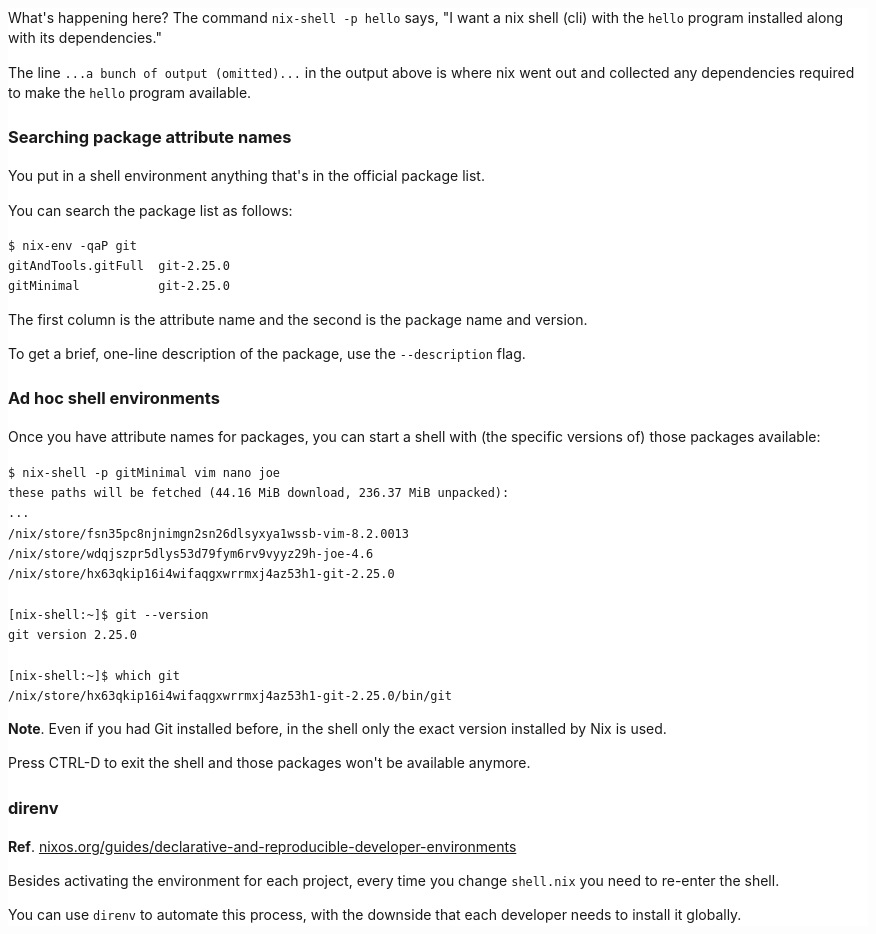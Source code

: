 What's happening here? The command `nix-shell -p hello` says, "I want a nix shell (cli) with the `hello` program installed along with its dependencies."

The line `...a bunch of output (omitted)...` in the output above is where nix went out and collected any dependencies required to make the `hello` program available.


### Searching package attribute names

You put in a shell environment anything that's in the official package list.

You can search the package list as follows:

```
$ nix-env -qaP git
gitAndTools.gitFull  git-2.25.0
gitMinimal           git-2.25.0
```

The first column is the attribute name and the second is the package name and version.

To get a brief, one-line description of the package, use the `--description` flag.


### Ad hoc shell environments

Once you have attribute names for packages, you can start a shell with (the specific versions of) those packages available:

```
$ nix-shell -p gitMinimal vim nano joe
these paths will be fetched (44.16 MiB download, 236.37 MiB unpacked):
...
/nix/store/fsn35pc8njnimgn2sn26dlsyxya1wssb-vim-8.2.0013
/nix/store/wdqjszpr5dlys53d79fym6rv9vyyz29h-joe-4.6
/nix/store/hx63qkip16i4wifaqgxwrrmxj4az53h1-git-2.25.0

[nix-shell:~]$ git --version
git version 2.25.0

[nix-shell:~]$ which git
/nix/store/hx63qkip16i4wifaqgxwrrmxj4az53h1-git-2.25.0/bin/git
```

**Note**. Even if you had Git installed before, in the shell only the exact version installed by Nix is used.

Press CTRL-D to exit the shell and those packages won't be available anymore.


### direnv

**Ref**. [nixos.org/guides/declarative-and-reproducible-developer-environments][direnv]

Besides activating the environment for each project, every time you change `shell.nix` you need to re-enter the shell.

You can use `direnv` to automate this process, with the downside that each developer needs to install it globally.


[12factor]: https://12factor.net/
[1lab website repo]: https://github.com/formalverification/1lab
[626245]: https://unix.stackexchange.com/a/626245
[cachix]: https://www.cachix.org/
[cloudflare dash]: https://dash.cloudflare.com
[cloudflare dashboard]: https://dash.cloudflare.com
[cloudflare docs]: https://developers.cloudflare.com/dns/zone-setups/full-setup/setup/
[direnv]: https://direnv.net/
[direnv (the nixos guide)]: https://nixos.org/guides/declarative-and-reproducible-developer-environments.html#declarative-reproducible-envs
[Doom Emacs]: https://github.com/doomemacs/doomemacs
[doom emacs]: https://github.com/doomemacs/doomemacs
[doom]: https://github.com/doomemacs/doomemacs
[Doom Emacs on NixOS]: https://github.com/doomemacs/doomemacs/blob/master/docs/getting_started.org#nixos
[emacs]: https://www.gnu.org/software/emacs/
[Exploring Nix Flakes: Build LaTeX Documents Reproducibly]: https://flyx.org/nix-flakes-latex/
[git]: https://git-scm.com/
[github ip addresses]: https://docs.github.com/en/pages/configuring-a-custom-domain-for-your-github-pages-site/managing-a-custom-domain-for-your-github-pages-site#configuring-an-apex-domain
[gnome-tweaks]: https://wiki.gnome.org/Apps/Tweaks
[haskell4nix]: https://haskell4nix.readthedocs.io/
[haskell4nix hls]: https://haskell4nix.readthedocs.io/nixpkgs-users-guide.html#how-to-install-haskell-language-server
[haskell language server]: https://haskell-language-server.readthedocs.io/en/latest/index.html
[How to mount internal drives as a normal user in NixOS]: https://unix.stackexchange.com/questions/533265/how-to-mount-internal-drives-as-a-normal-user-in-nixos
[Nerd Font: FiraCode 6.2]: https://github.com/tonsky/FiraCode
[Nix]: https://nixos.org/
[nix]: https://nixos.org/
[nix.conf man page]: https://manpages.ubuntu.com/manpages/jammy/man5/nix.conf.5.html
[nix.dev]: https://nix.dev/
[nix.dev/tutorials/continuous-integration-github-actions]: https://nix.dev/tutorials/continuous-integration-github-actions
[nix-community/emacs-overlay]: https://github.com/nix-community/emacs-overlay/issues
[nix-dev-env]: https://nixos.org/guides/ad-hoc-developer-environments.html
[nix-env]: https://nixos.org/manual/nix/stable/command-ref/nix-env.html
[nixos-iso]: https://nixos.org/download.html#nixos-iso
[nix-shell]: https://nixos.wiki/wiki/Development_environment_with_nix-shell
[nixos.org]: https://nixos.org/
[nixos.org/guides/nix-language.html]: https://nixos.org/guides/nix-language.html
[oh-my-zsh]: https://ohmyz.sh/
[quickstart section]: https://github.com/nix-community/emacs-overlay#quickstart
[spacemacs]: https://www.spacemacs.org/
[starship]: https://starship.rs/guide/
[Sysadmin Pocket Survival Guide -- NixOS]: https://tin6150.github.io/psg/nixos.html
[things to do after installing nixos]: https://itsfoss.com/things-to-do-after-installing-nixos/
[VSCode]: https://code.visualstudio.com/
[zsh]: https://github.com/ohmyzsh/ohmyzsh/wiki/Installing-ZSH